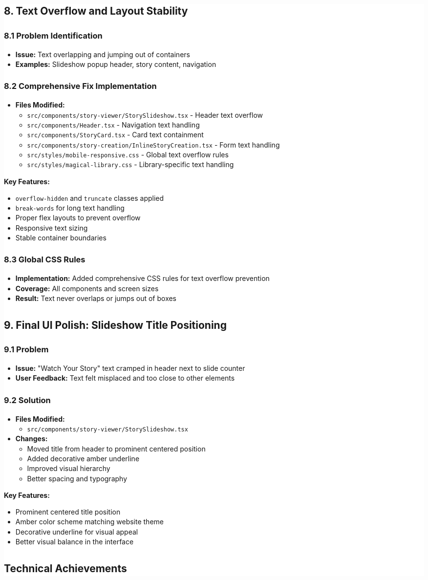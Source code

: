 ## 8. Text Overflow and Layout Stability

### 8.1 Problem Identification
- **Issue:** Text overlapping and jumping out of containers
- **Examples:** Slideshow popup header, story content, navigation

### 8.2 Comprehensive Fix Implementation
- **Files Modified:**
  - `src/components/story-viewer/StorySlideshow.tsx` - Header text overflow
  - `src/components/Header.tsx` - Navigation text handling
  - `src/components/StoryCard.tsx` - Card text containment
  - `src/components/story-creation/InlineStoryCreation.tsx` - Form text handling
  - `src/styles/mobile-responsive.css` - Global text overflow rules
  - `src/styles/magical-library.css` - Library-specific text handling

**Key Features:**
- `overflow-hidden` and `truncate` classes applied
- `break-words` for long text handling
- Proper flex layouts to prevent overflow
- Responsive text sizing
- Stable container boundaries

### 8.3 Global CSS Rules
- **Implementation:** Added comprehensive CSS rules for text overflow prevention
- **Coverage:** All components and screen sizes
- **Result:** Text never overlaps or jumps out of boxes

## 9. Final UI Polish: Slideshow Title Positioning

### 9.1 Problem
- **Issue:** "Watch Your Story" text cramped in header next to slide counter
- **User Feedback:** Text felt misplaced and too close to other elements

### 9.2 Solution
- **Files Modified:**
  - `src/components/story-viewer/StorySlideshow.tsx`
- **Changes:**
  - Moved title from header to prominent centered position
  - Added decorative amber underline
  - Improved visual hierarchy
  - Better spacing and typography

**Key Features:**
- Prominent centered title position
- Amber color scheme matching website theme
- Decorative underline for visual appeal
- Better visual balance in the interface

## Technical Achievements
